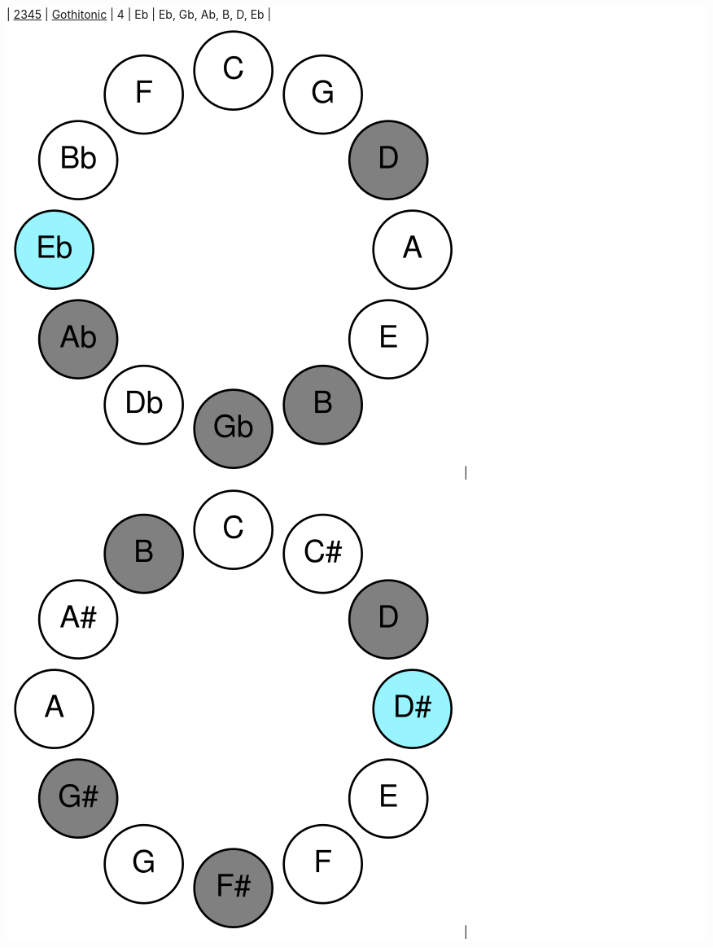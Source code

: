 | [2345](https://ianring.com/musictheory/scales/2345) | [Gothitonic](ModeGothitonic.md) | 4 | Eb | Eb, Gb, Ab, B, D, Eb | ![EFlatGothitonic](CircleOfFifthModeEFlatGothitonic.svg) | ![EFlatGothitonic](ChromaticCircleModeEFlatGothitonic.svg) |